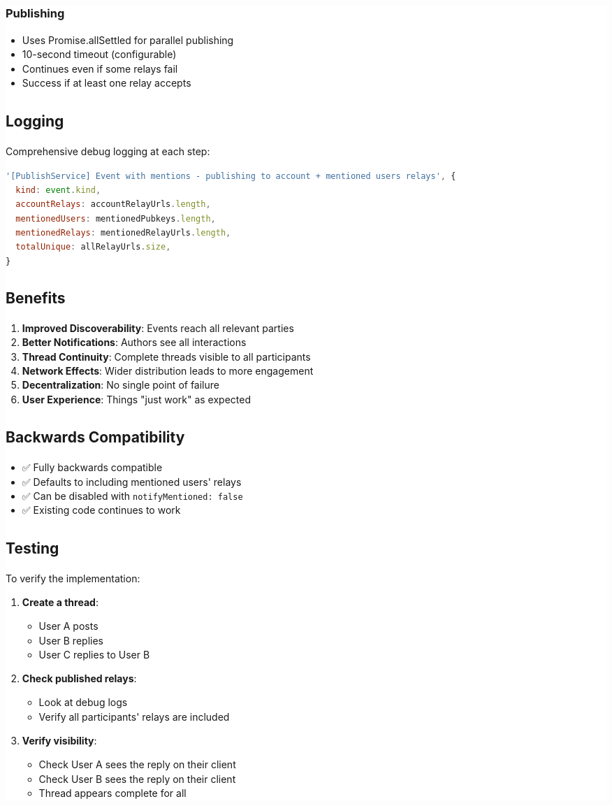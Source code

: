 ### Publishing
- Uses Promise.allSettled for parallel publishing
- 10-second timeout (configurable)
- Continues even if some relays fail
- Success if at least one relay accepts

## Logging

Comprehensive debug logging at each step:

```javascript
'[PublishService] Event with mentions - publishing to account + mentioned users relays', {
  kind: event.kind,
  accountRelays: accountRelayUrls.length,
  mentionedUsers: mentionedPubkeys.length,
  mentionedRelays: mentionedRelayUrls.length,
  totalUnique: allRelayUrls.size,
}
```

## Benefits

1. **Improved Discoverability**: Events reach all relevant parties
2. **Better Notifications**: Authors see all interactions
3. **Thread Continuity**: Complete threads visible to all participants
4. **Network Effects**: Wider distribution leads to more engagement
5. **Decentralization**: No single point of failure
6. **User Experience**: Things "just work" as expected

## Backwards Compatibility

- ✅ Fully backwards compatible
- ✅ Defaults to including mentioned users' relays
- ✅ Can be disabled with `notifyMentioned: false`
- ✅ Existing code continues to work

## Testing

To verify the implementation:

1. **Create a thread**:
   - User A posts
   - User B replies
   - User C replies to User B

2. **Check published relays**:
   - Look at debug logs
   - Verify all participants' relays are included

3. **Verify visibility**:
   - Check User A sees the reply on their client
   - Check User B sees the reply on their client
   - Thread appears complete for all

